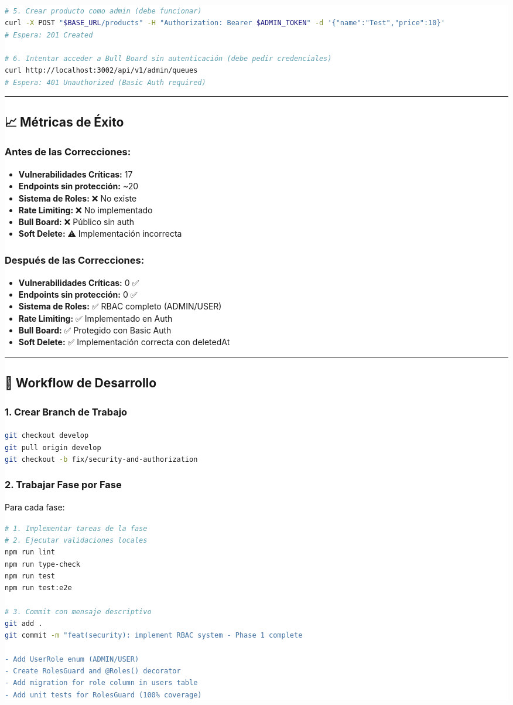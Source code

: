 ```bash
# 5. Crear producto como admin (debe funcionar)
curl -X POST "$BASE_URL/products" -H "Authorization: Bearer $ADMIN_TOKEN" -d '{"name":"Test","price":10}'
# Espera: 201 Created

# 6. Intentar acceder a Bull Board sin autenticación (debe pedir credenciales)
curl http://localhost:3002/api/v1/admin/queues
# Espera: 401 Unauthorized (Basic Auth required)
```

---

## 📈 Métricas de Éxito

### Antes de las Correcciones:

- **Vulnerabilidades Críticas:** 17
- **Endpoints sin protección:** ~20
- **Sistema de Roles:** ❌ No existe
- **Rate Limiting:** ❌ No implementado
- **Bull Board:** ❌ Público sin auth
- **Soft Delete:** ⚠️ Implementación incorrecta

### Después de las Correcciones:

- **Vulnerabilidades Críticas:** 0 ✅
- **Endpoints sin protección:** 0 ✅
- **Sistema de Roles:** ✅ RBAC completo (ADMIN/USER)
- **Rate Limiting:** ✅ Implementado en Auth
- **Bull Board:** ✅ Protegido con Basic Auth
- **Soft Delete:** ✅ Implementación correcta con deletedAt

---

## 🚀 Workflow de Desarrollo

### 1. Crear Branch de Trabajo

```bash
git checkout develop
git pull origin develop
git checkout -b fix/security-and-authorization
```

### 2. Trabajar Fase por Fase

Para cada fase:

```bash
# 1. Implementar tareas de la fase
# 2. Ejecutar validaciones locales
npm run lint
npm run type-check
npm run test
npm run test:e2e

# 3. Commit con mensaje descriptivo
git add .
git commit -m "feat(security): implement RBAC system - Phase 1 complete

- Add UserRole enum (ADMIN/USER)
- Create RolesGuard and @Roles() decorator
- Add migration for role column in users table
- Add unit tests for RolesGuard (100% coverage)
```